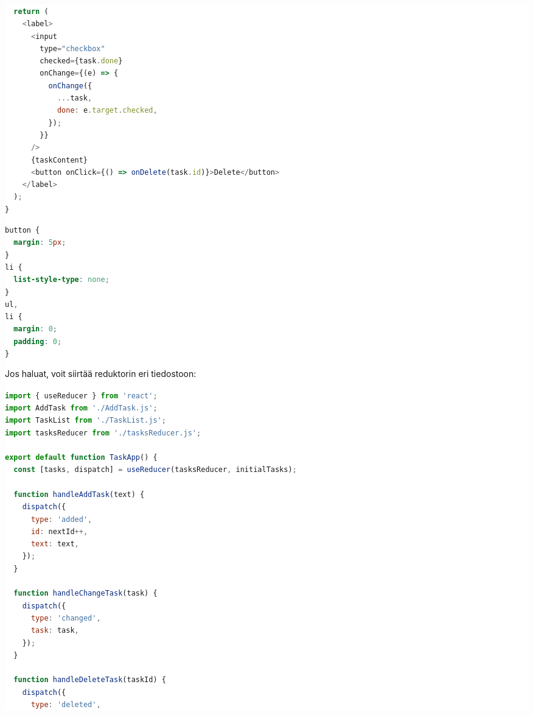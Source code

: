 ```js src/TaskList.js hidden
  return (
    <label>
      <input
        type="checkbox"
        checked={task.done}
        onChange={(e) => {
          onChange({
            ...task,
            done: e.target.checked,
          });
        }}
      />
      {taskContent}
      <button onClick={() => onDelete(task.id)}>Delete</button>
    </label>
  );
}
```

```css
button {
  margin: 5px;
}
li {
  list-style-type: none;
}
ul,
li {
  margin: 0;
  padding: 0;
}
```

</Sandpack>

Jos haluat, voit siirtää reduktorin eri tiedostoon:

<Sandpack>

```js src/App.js
import { useReducer } from 'react';
import AddTask from './AddTask.js';
import TaskList from './TaskList.js';
import tasksReducer from './tasksReducer.js';

export default function TaskApp() {
  const [tasks, dispatch] = useReducer(tasksReducer, initialTasks);

  function handleAddTask(text) {
    dispatch({
      type: 'added',
      id: nextId++,
      text: text,
    });
  }

  function handleChangeTask(task) {
    dispatch({
      type: 'changed',
      task: task,
    });
  }

  function handleDeleteTask(taskId) {
    dispatch({
      type: 'deleted',
```

  [id]: message